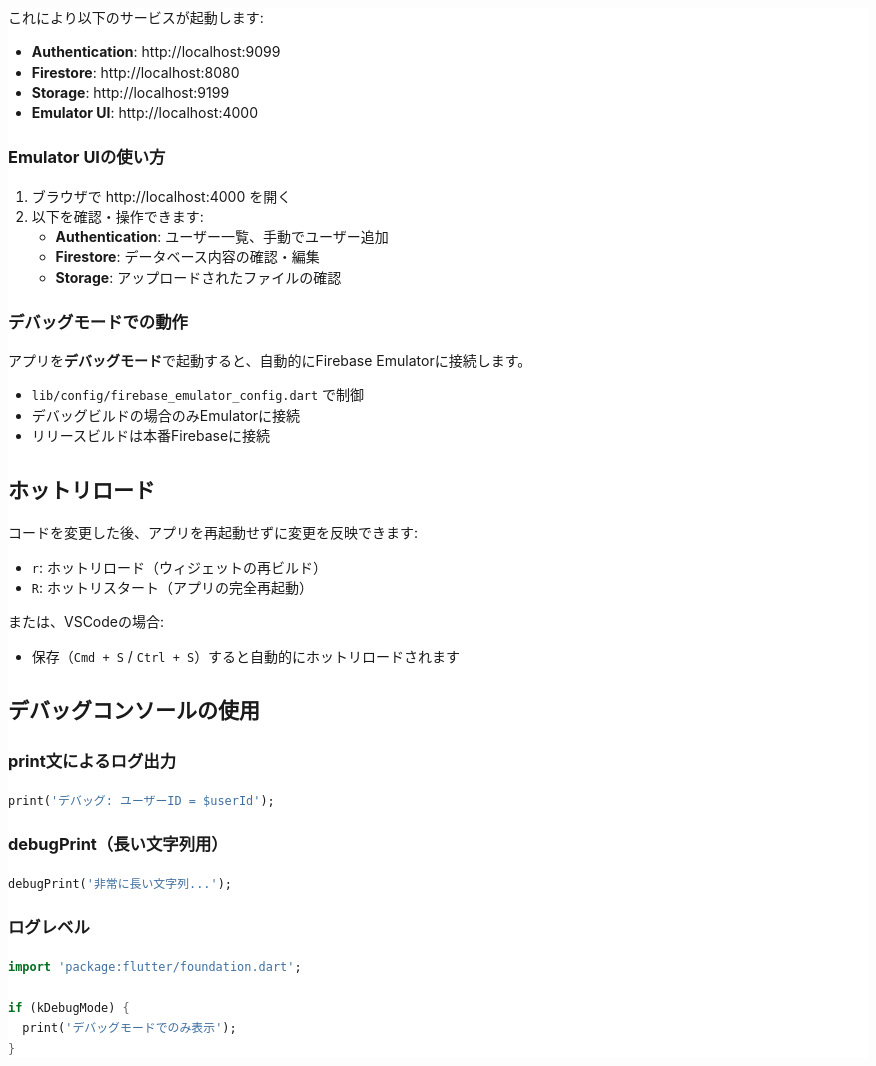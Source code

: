 これにより以下のサービスが起動します:
- **Authentication**: http://localhost:9099
- **Firestore**: http://localhost:8080
- **Storage**: http://localhost:9199
- **Emulator UI**: http://localhost:4000

### Emulator UIの使い方

1. ブラウザで http://localhost:4000 を開く
2. 以下を確認・操作できます:
   - **Authentication**: ユーザー一覧、手動でユーザー追加
   - **Firestore**: データベース内容の確認・編集
   - **Storage**: アップロードされたファイルの確認

### デバッグモードでの動作

アプリを**デバッグモード**で起動すると、自動的にFirebase Emulatorに接続します。

- `lib/config/firebase_emulator_config.dart` で制御
- デバッグビルドの場合のみEmulatorに接続
- リリースビルドは本番Firebaseに接続

## ホットリロード

コードを変更した後、アプリを再起動せずに変更を反映できます:

- `r`: ホットリロード（ウィジェットの再ビルド）
- `R`: ホットリスタート（アプリの完全再起動）

または、VSCodeの場合:
- 保存（`Cmd + S` / `Ctrl + S`）すると自動的にホットリロードされます

## デバッグコンソールの使用

### print文によるログ出力

```dart
print('デバッグ: ユーザーID = $userId');
```

### debugPrint（長い文字列用）

```dart
debugPrint('非常に長い文字列...');
```

### ログレベル

```dart
import 'package:flutter/foundation.dart';

if (kDebugMode) {
  print('デバッグモードでのみ表示');
}
```
